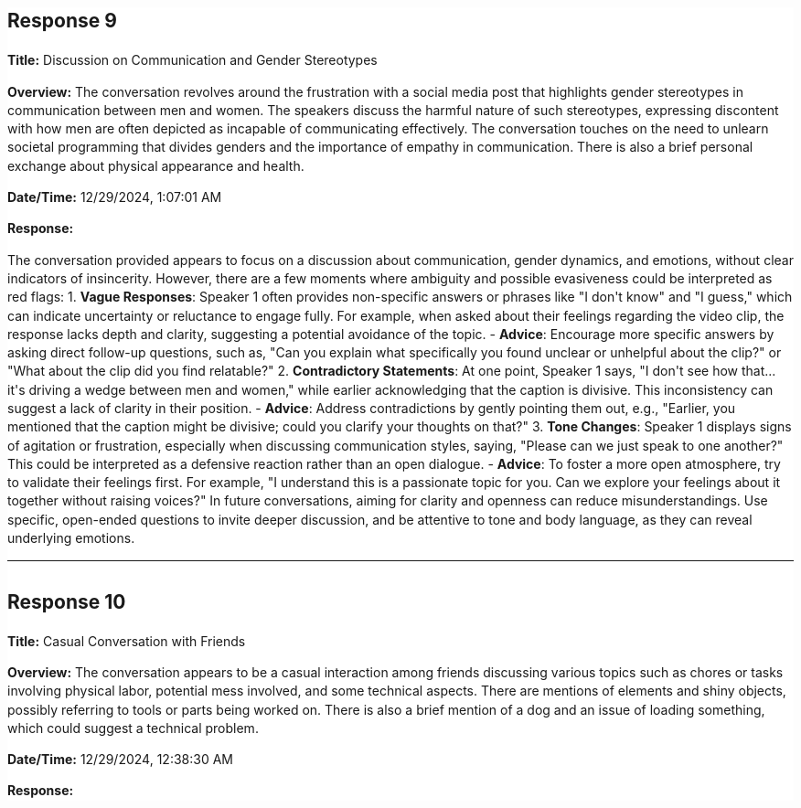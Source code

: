 
## Response 9

**Title:** Discussion on Communication and Gender Stereotypes

**Overview:** The conversation revolves around the frustration with a social media post that highlights gender stereotypes in communication between men and women. The speakers discuss the harmful nature of such stereotypes, expressing discontent with how men are often depicted as incapable of communicating effectively. The conversation touches on the need to unlearn societal programming that divides genders and the importance of empathy in communication. There is also a brief personal exchange about physical appearance and health.

**Date/Time:** 12/29/2024, 1:07:01 AM

**Response:**

The conversation provided appears to focus on a discussion about communication, gender dynamics, and emotions, without clear indicators of insincerity. However, there are a few moments where ambiguity and possible evasiveness could be interpreted as red flags:  1. **Vague Responses**: Speaker 1 often provides non-specific answers or phrases like "I don't know" and "I guess," which can indicate uncertainty or reluctance to engage fully. For example, when asked about their feelings regarding the video clip, the response lacks depth and clarity, suggesting a potential avoidance of the topic.     - **Advice**: Encourage more specific answers by asking direct follow-up questions, such as, "Can you explain what specifically you found unclear or unhelpful about the clip?" or "What about the clip did you find relatable?"  2. **Contradictory Statements**: At one point, Speaker 1 says, "I don't see how that... it's driving a wedge between men and women," while earlier acknowledging that the caption is divisive. This inconsistency can suggest a lack of clarity in their position.     - **Advice**: Address contradictions by gently pointing them out, e.g., "Earlier, you mentioned that the caption might be divisive; could you clarify your thoughts on that?"  3. **Tone Changes**: Speaker 1 displays signs of agitation or frustration, especially when discussing communication styles, saying, "Please can we just speak to one another?" This could be interpreted as a defensive reaction rather than an open dialogue.     - **Advice**: To foster a more open atmosphere, try to validate their feelings first. For example, "I understand this is a passionate topic for you. Can we explore your feelings about it together without raising voices?"  In future conversations, aiming for clarity and openness can reduce misunderstandings. Use specific, open-ended questions to invite deeper discussion, and be attentive to tone and body language, as they can reveal underlying emotions.

---

## Response 10

**Title:** Casual Conversation with Friends

**Overview:** The conversation appears to be a casual interaction among friends discussing various topics such as chores or tasks involving physical labor, potential mess involved, and some technical aspects. There are mentions of elements and shiny objects, possibly referring to tools or parts being worked on. There is also a brief mention of a dog and an issue of loading something, which could suggest a technical problem.

**Date/Time:** 12/29/2024, 12:38:30 AM

**Response:**
